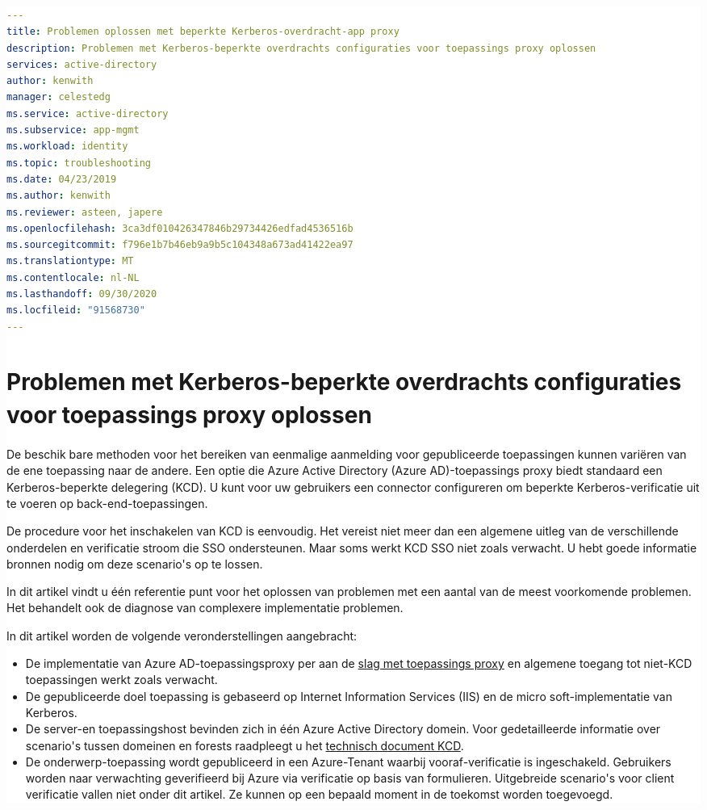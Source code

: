 ```yaml
---
title: Problemen oplossen met beperkte Kerberos-overdracht-app proxy
description: Problemen met Kerberos-beperkte overdrachts configuraties voor toepassings proxy oplossen
services: active-directory
author: kenwith
manager: celestedg
ms.service: active-directory
ms.subservice: app-mgmt
ms.workload: identity
ms.topic: troubleshooting
ms.date: 04/23/2019
ms.author: kenwith
ms.reviewer: asteen, japere
ms.openlocfilehash: 3ca3df010426347846b29734426edfad4536516b
ms.sourcegitcommit: f796e1b7b46eb9a9b5c104348a673ad41422ea97
ms.translationtype: MT
ms.contentlocale: nl-NL
ms.lasthandoff: 09/30/2020
ms.locfileid: "91568730"
---
```

# <a name="troubleshoot-kerberos-constrained-delegation-configurations-for-application-proxy"></a>Problemen met Kerberos-beperkte overdrachts configuraties voor toepassings proxy oplossen

De beschik bare methoden voor het bereiken van eenmalige aanmelding voor gepubliceerde toepassingen kunnen variëren van de ene toepassing naar de andere. Een optie die Azure Active Directory (Azure AD)-toepassings proxy biedt standaard een Kerberos-beperkte delegering (KCD). U kunt voor uw gebruikers een connector configureren om beperkte Kerberos-verificatie uit te voeren op back-end-toepassingen.

De procedure voor het inschakelen van KCD is eenvoudig. Het vereist niet meer dan een algemene uitleg van de verschillende onderdelen en verificatie stroom die SSO ondersteunen. Maar soms werkt KCD SSO niet zoals verwacht. U hebt goede informatie bronnen nodig om deze scenario's op te lossen.

In dit artikel vindt u één referentie punt voor het oplossen van problemen met een aantal van de meest voorkomende problemen. Het behandelt ook de diagnose van complexere implementatie problemen.

In dit artikel worden de volgende veronderstellingen aangebracht:

- De implementatie van Azure AD-toepassingsproxy per aan de [slag met toepassings proxy](application-proxy-add-on-premises-application.md) en algemene toegang tot niet-KCD toepassingen werkt zoals verwacht.
- De gepubliceerde doel toepassing is gebaseerd op Internet Information Services (IIS) en de micro soft-implementatie van Kerberos.
- De server-en toepassingshost bevinden zich in één Azure Active Directory domein. Voor gedetailleerde informatie over scenario's tussen domeinen en forests raadpleegt u het [technisch document KCD](https://aka.ms/KCDPaper).
- De onderwerp-toepassing wordt gepubliceerd in een Azure-Tenant waarbij vooraf-verificatie is ingeschakeld. Gebruikers worden naar verwachting geverifieerd bij Azure via verificatie op basis van formulieren. Uitgebreide scenario's voor client verificatie vallen niet onder dit artikel. Ze kunnen op een bepaald moment in de toekomst worden toegevoegd.
